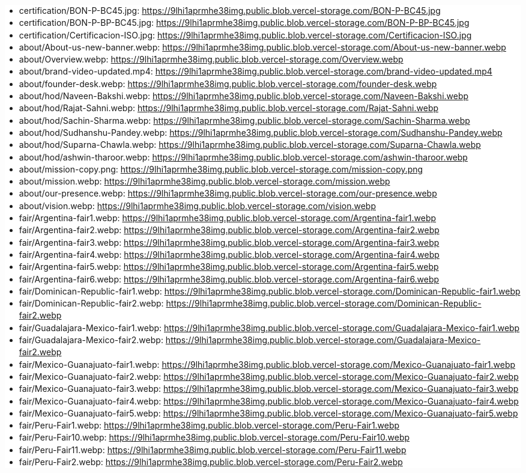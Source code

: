 - certification/BON-P-BC45.jpg: https://9lhi1aprmhe38img.public.blob.vercel-storage.com/BON-P-BC45.jpg
- certification/BON-P-BP-BC45.jpg: https://9lhi1aprmhe38img.public.blob.vercel-storage.com/BON-P-BP-BC45.jpg
- certification/Certificacion-ISO.jpg: https://9lhi1aprmhe38img.public.blob.vercel-storage.com/Certificacion-ISO.jpg
- about/About-us-new-banner.webp: https://9lhi1aprmhe38img.public.blob.vercel-storage.com/About-us-new-banner.webp
- about/Overview.webp: https://9lhi1aprmhe38img.public.blob.vercel-storage.com/Overview.webp
- about/brand-video-updated.mp4: https://9lhi1aprmhe38img.public.blob.vercel-storage.com/brand-video-updated.mp4
- about/founder-desk.webp: https://9lhi1aprmhe38img.public.blob.vercel-storage.com/founder-desk.webp
- about/hod/Naveen-Bakshi.webp: https://9lhi1aprmhe38img.public.blob.vercel-storage.com/Naveen-Bakshi.webp
- about/hod/Rajat-Sahni.webp: https://9lhi1aprmhe38img.public.blob.vercel-storage.com/Rajat-Sahni.webp
- about/hod/Sachin-Sharma.webp: https://9lhi1aprmhe38img.public.blob.vercel-storage.com/Sachin-Sharma.webp
- about/hod/Sudhanshu-Pandey.webp: https://9lhi1aprmhe38img.public.blob.vercel-storage.com/Sudhanshu-Pandey.webp
- about/hod/Suparna-Chawla.webp: https://9lhi1aprmhe38img.public.blob.vercel-storage.com/Suparna-Chawla.webp
- about/hod/ashwin-tharoor.webp: https://9lhi1aprmhe38img.public.blob.vercel-storage.com/ashwin-tharoor.webp
- about/mission-copy.png: https://9lhi1aprmhe38img.public.blob.vercel-storage.com/mission-copy.png
- about/mission.webp: https://9lhi1aprmhe38img.public.blob.vercel-storage.com/mission.webp
- about/our-presence.webp: https://9lhi1aprmhe38img.public.blob.vercel-storage.com/our-presence.webp
- about/vision.webp: https://9lhi1aprmhe38img.public.blob.vercel-storage.com/vision.webp
- fair/Argentina-fair1.webp: https://9lhi1aprmhe38img.public.blob.vercel-storage.com/Argentina-fair1.webp
- fair/Argentina-fair2.webp: https://9lhi1aprmhe38img.public.blob.vercel-storage.com/Argentina-fair2.webp
- fair/Argentina-fair3.webp: https://9lhi1aprmhe38img.public.blob.vercel-storage.com/Argentina-fair3.webp
- fair/Argentina-fair4.webp: https://9lhi1aprmhe38img.public.blob.vercel-storage.com/Argentina-fair4.webp
- fair/Argentina-fair5.webp: https://9lhi1aprmhe38img.public.blob.vercel-storage.com/Argentina-fair5.webp
- fair/Argentina-fair6.webp: https://9lhi1aprmhe38img.public.blob.vercel-storage.com/Argentina-fair6.webp
- fair/Dominican-Republic-fair1.webp: https://9lhi1aprmhe38img.public.blob.vercel-storage.com/Dominican-Republic-fair1.webp
- fair/Dominican-Republic-fair2.webp: https://9lhi1aprmhe38img.public.blob.vercel-storage.com/Dominican-Republic-fair2.webp
- fair/Guadalajara-Mexico-fair1.webp: https://9lhi1aprmhe38img.public.blob.vercel-storage.com/Guadalajara-Mexico-fair1.webp
- fair/Guadalajara-Mexico-fair2.webp: https://9lhi1aprmhe38img.public.blob.vercel-storage.com/Guadalajara-Mexico-fair2.webp
- fair/Mexico-Guanajuato-fair1.webp: https://9lhi1aprmhe38img.public.blob.vercel-storage.com/Mexico-Guanajuato-fair1.webp
- fair/Mexico-Guanajuato-fair2.webp: https://9lhi1aprmhe38img.public.blob.vercel-storage.com/Mexico-Guanajuato-fair2.webp
- fair/Mexico-Guanajuato-fair3.webp: https://9lhi1aprmhe38img.public.blob.vercel-storage.com/Mexico-Guanajuato-fair3.webp
- fair/Mexico-Guanajuato-fair4.webp: https://9lhi1aprmhe38img.public.blob.vercel-storage.com/Mexico-Guanajuato-fair4.webp
- fair/Mexico-Guanajuato-fair5.webp: https://9lhi1aprmhe38img.public.blob.vercel-storage.com/Mexico-Guanajuato-fair5.webp
- fair/Peru-Fair1.webp: https://9lhi1aprmhe38img.public.blob.vercel-storage.com/Peru-Fair1.webp
- fair/Peru-Fair10.webp: https://9lhi1aprmhe38img.public.blob.vercel-storage.com/Peru-Fair10.webp
- fair/Peru-Fair11.webp: https://9lhi1aprmhe38img.public.blob.vercel-storage.com/Peru-Fair11.webp
- fair/Peru-Fair2.webp: https://9lhi1aprmhe38img.public.blob.vercel-storage.com/Peru-Fair2.webp